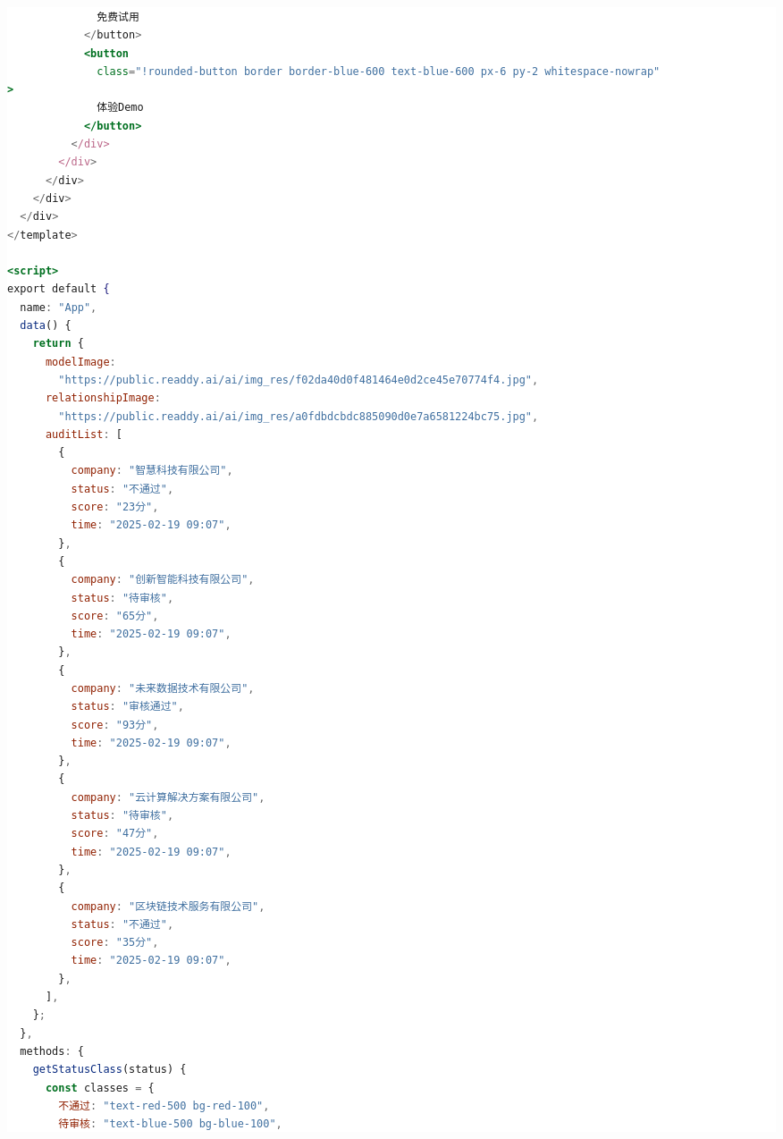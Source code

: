 ```jsx
			  免费试用
			</button>
			<button
			  class="!rounded-button border border-blue-600 text-blue-600 px-6 py-2 whitespace-nowrap"
>
			  体验Demo
			</button>
		  </div>
		</div>
	  </div>
	</div>
  </div>
</template>

<script>
export default {
  name: "App",
  data() {
	return {
	  modelImage:
		"https://public.readdy.ai/ai/img_res/f02da40d0f481464e0d2ce45e70774f4.jpg",
	  relationshipImage:
		"https://public.readdy.ai/ai/img_res/a0fdbdcbdc885090d0e7a6581224bc75.jpg",
	  auditList: [
		{
		  company: "智慧科技有限公司",
		  status: "不通过",
		  score: "23分",
		  time: "2025-02-19 09:07",
		},
		{
		  company: "创新智能科技有限公司",
		  status: "待审核",
		  score: "65分",
		  time: "2025-02-19 09:07",
		},
		{
		  company: "未来数据技术有限公司",
		  status: "审核通过",
		  score: "93分",
		  time: "2025-02-19 09:07",
		},
		{
		  company: "云计算解决方案有限公司",
		  status: "待审核",
		  score: "47分",
		  time: "2025-02-19 09:07",
		},
		{
		  company: "区块链技术服务有限公司",
		  status: "不通过",
		  score: "35分",
		  time: "2025-02-19 09:07",
		},
	  ],
	};
  },
  methods: {
	getStatusClass(status) {
	  const classes = {
		不通过: "text-red-500 bg-red-100",
		待审核: "text-blue-500 bg-blue-100",
```